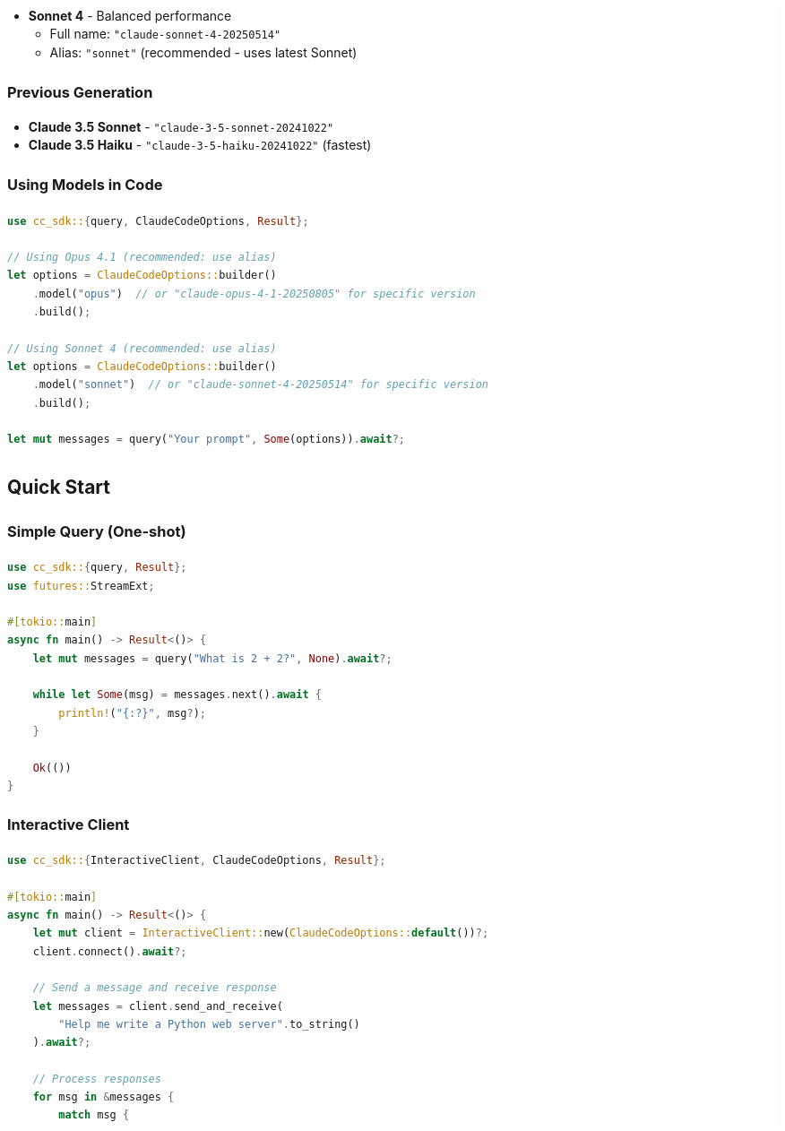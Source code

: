 - **Sonnet 4** - Balanced performance
  - Full name: `"claude-sonnet-4-20250514"`
  - Alias: `"sonnet"` (recommended - uses latest Sonnet)

### Previous Generation
- **Claude 3.5 Sonnet** - `"claude-3-5-sonnet-20241022"`
- **Claude 3.5 Haiku** - `"claude-3-5-haiku-20241022"` (fastest)

### Using Models in Code

```rust
use cc_sdk::{query, ClaudeCodeOptions, Result};

// Using Opus 4.1 (recommended: use alias)
let options = ClaudeCodeOptions::builder()
    .model("opus")  // or "claude-opus-4-1-20250805" for specific version
    .build();

// Using Sonnet 4 (recommended: use alias)
let options = ClaudeCodeOptions::builder()
    .model("sonnet")  // or "claude-sonnet-4-20250514" for specific version
    .build();

let mut messages = query("Your prompt", Some(options)).await?;
```

## Quick Start

### Simple Query (One-shot)

```rust
use cc_sdk::{query, Result};
use futures::StreamExt;

#[tokio::main]
async fn main() -> Result<()> {
    let mut messages = query("What is 2 + 2?", None).await?;
    
    while let Some(msg) = messages.next().await {
        println!("{:?}", msg?);
    }
    
    Ok(())
}
```

### Interactive Client

```rust
use cc_sdk::{InteractiveClient, ClaudeCodeOptions, Result};

#[tokio::main]
async fn main() -> Result<()> {
    let mut client = InteractiveClient::new(ClaudeCodeOptions::default())?;
    client.connect().await?;
    
    // Send a message and receive response
    let messages = client.send_and_receive(
        "Help me write a Python web server".to_string()
    ).await?;
    
    // Process responses
    for msg in &messages {
        match msg {
```